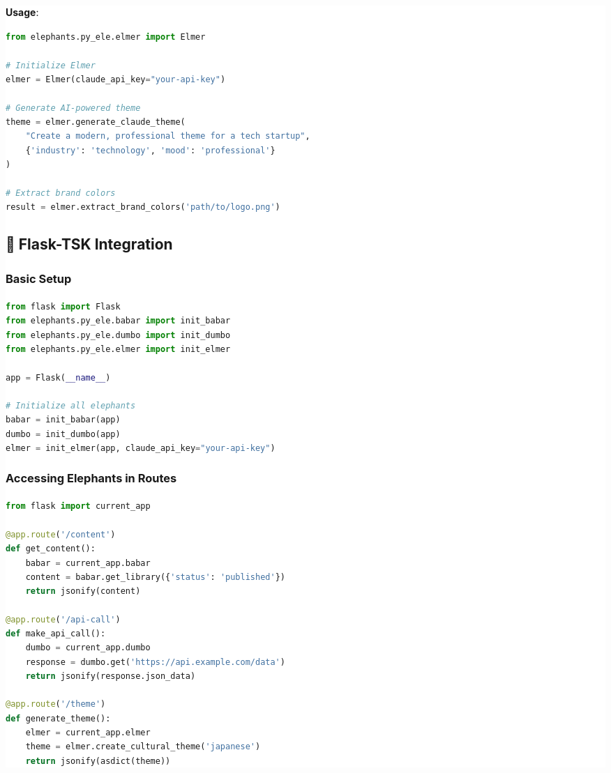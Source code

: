 **Usage**:
```python
from elephants.py_ele.elmer import Elmer

# Initialize Elmer
elmer = Elmer(claude_api_key="your-api-key")

# Generate AI-powered theme
theme = elmer.generate_claude_theme(
    "Create a modern, professional theme for a tech startup",
    {'industry': 'technology', 'mood': 'professional'}
)

# Extract brand colors
result = elmer.extract_brand_colors('path/to/logo.png')
```

## 🚀 Flask-TSK Integration

### Basic Setup
```python
from flask import Flask
from elephants.py_ele.babar import init_babar
from elephants.py_ele.dumbo import init_dumbo
from elephants.py_ele.elmer import init_elmer

app = Flask(__name__)

# Initialize all elephants
babar = init_babar(app)
dumbo = init_dumbo(app)
elmer = init_elmer(app, claude_api_key="your-api-key")
```

### Accessing Elephants in Routes
```python
from flask import current_app

@app.route('/content')
def get_content():
    babar = current_app.babar
    content = babar.get_library({'status': 'published'})
    return jsonify(content)

@app.route('/api-call')
def make_api_call():
    dumbo = current_app.dumbo
    response = dumbo.get('https://api.example.com/data')
    return jsonify(response.json_data)

@app.route('/theme')
def generate_theme():
    elmer = current_app.elmer
    theme = elmer.create_cultural_theme('japanese')
    return jsonify(asdict(theme))
```
